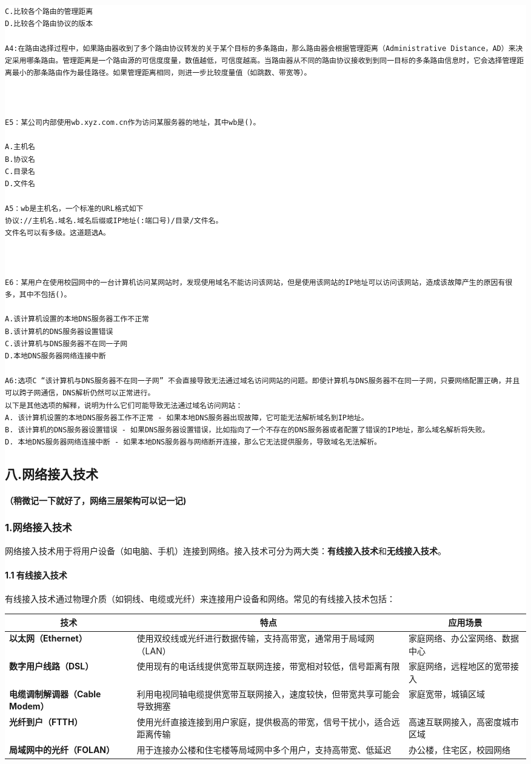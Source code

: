 ```
C.比较各个路由的管理距离
D.比较各个路由协议的版本

A4:在路由选择过程中，如果路由器收到了多个路由协议转发的关于某个目标的多条路由，那么路由器会根据管理距离（Administrative Distance，AD）来决定采用哪条路由。管理距离是一个路由源的可信度度量，数值越低，可信度越高。当路由器从不同的路由协议接收到到同一目标的多条路由信息时，它会选择管理距离最小的那条路由作为最佳路径。如果管理距离相同，则进一步比较度量值（如跳数、带宽等）。



E5：某公司内部使用wb.xyz.com.cn作为访问某服务器的地址，其中wb是()。

A.主机名
B.协议名
C.目录名
D.文件名

A5：wb是主机名，一个标准的URL格式如下
协议://主机名.域名.域名后缀或IP地址(:端口号)/目录/文件名。
文件名可以有多级。这道题选A。



E6：某用户在使用校园网中的一台计算机访问某网站时，发现使用域名不能访问该网站，但是使用该网站的IP地址可以访问该网站，造成该故障产生的原因有很多，其中不包括()。 

A.该计算机设置的本地DNS服务器工作不正常
B.该计算机的DNS服务器设置错误
C.该计算机与DNS服务器不在同一子网
D.本地DNS服务器网络连接中断

A6:选项C “该计算机与DNS服务器不在同一子网” 不会直接导致无法通过域名访问网站的问题。即使计算机与DNS服务器不在同一子网，只要网络配置正确，并且可以跨子网通信，DNS解析仍然可以正常进行。
以下是其他选项的解释，说明为什么它们可能导致无法通过域名访问网站：
A. 该计算机设置的本地DNS服务器工作不正常 - 如果本地DNS服务器出现故障，它可能无法解析域名到IP地址。
B. 该计算机的DNS服务器设置错误 - 如果DNS服务器设置错误，比如指向了一个不存在的DNS服务器或者配置了错误的IP地址，那么域名解析将失败。
D. 本地DNS服务器网络连接中断 - 如果本地DNS服务器与网络断开连接，那么它无法提供服务，导致域名无法解析。
```



## 八.网络接入技术

**（稍微记一下就好了，网络三层架构可以记一记)**

### 1.网络接入技术

网络接入技术用于将用户设备（如电脑、手机）连接到网络。接入技术可分为两大类：**有线接入技术**和**无线接入技术**。

#### 1.1 有线接入技术

有线接入技术通过物理介质（如铜线、电缆或光纤）来连接用户设备和网络。常见的有线接入技术包括：

| **技术**                          | **特点**                                                     | **应用场景**                   |
| --------------------------------- | ------------------------------------------------------------ | ------------------------------ |
| **以太网（Ethernet）**            | 使用双绞线或光纤进行数据传输，支持高带宽，通常用于局域网（LAN） | 家庭网络、办公室网络、数据中心 |
| **数字用户线路（DSL）**           | 使用现有的电话线提供宽带互联网连接，带宽相对较低，信号距离有限 | 家庭网络，远程地区的宽带接入   |
| **电缆调制解调器（Cable Modem）** | 利用电视同轴电缆提供宽带互联网接入，速度较快，但带宽共享可能会导致拥塞 | 家庭宽带，城镇区域             |
| **光纤到户（FTTH）**              | 使用光纤直接连接到用户家庭，提供极高的带宽，信号干扰小，适合远距离传输 | 高速互联网接入，高密度城市区域 |
| **局域网中的光纤（FOLAN）**       | 用于连接办公楼和住宅楼等局域网中多个用户，支持高带宽、低延迟 | 办公楼，住宅区，校园网络       |
